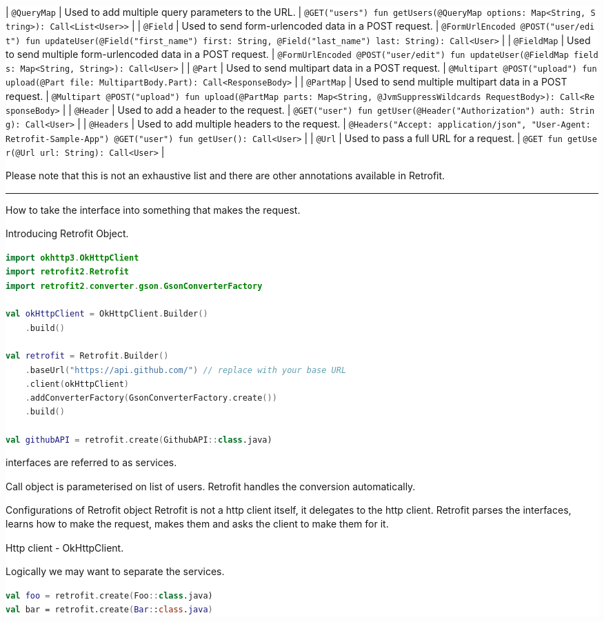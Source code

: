 | `@QueryMap` | Used to add multiple query parameters to the URL. | `@GET("users") fun getUsers(@QueryMap options: Map<String, String>): Call<List<User>>` |
| `@Field` | Used to send form-urlencoded data in a POST request. | `@FormUrlEncoded @POST("user/edit") fun updateUser(@Field("first_name") first: String, @Field("last_name") last: String): Call<User>` |
| `@FieldMap` | Used to send multiple form-urlencoded data in a POST request. | `@FormUrlEncoded @POST("user/edit") fun updateUser(@FieldMap fields: Map<String, String>): Call<User>` |
| `@Part` | Used to send multipart data in a POST request. | `@Multipart @POST("upload") fun upload(@Part file: MultipartBody.Part): Call<ResponseBody>` |
| `@PartMap` | Used to send multiple multipart data in a POST request. | `@Multipart @POST("upload") fun upload(@PartMap parts: Map<String, @JvmSuppressWildcards RequestBody>): Call<ResponseBody>` |
| `@Header` | Used to add a header to the request. | `@GET("user") fun getUser(@Header("Authorization") auth: String): Call<User>` |
| `@Headers` | Used to add multiple headers to the request. | `@Headers("Accept: application/json", "User-Agent: Retrofit-Sample-App") @GET("user") fun getUser(): Call<User>` |
| `@Url` | Used to pass a full URL for a request. | `@GET fun getUser(@Url url: String): Call<User>` |

Please note that this is not an exhaustive list and there are other annotations available in Retrofit.

----

How to take the interface into something that makes the request. 

Introducing Retrofit Object.

```kotlin
import okhttp3.OkHttpClient
import retrofit2.Retrofit
import retrofit2.converter.gson.GsonConverterFactory

val okHttpClient = OkHttpClient.Builder()
    .build()

val retrofit = Retrofit.Builder()
    .baseUrl("https://api.github.com/") // replace with your base URL
    .client(okHttpClient)
    .addConverterFactory(GsonConverterFactory.create())
    .build()

val githubAPI = retrofit.create(GithubAPI::class.java)
```

interfaces are referred to as services.

Call object is parameterised on list of users. 
Retrofit handles the conversion automatically. 


Configurations of Retrofit object
Retrofit is not a http client itself, it delegates to the http client.
Retrofit parses the interfaces, learns how to make the request, makes them and asks the client to make them for it. 

Http client - OkHttpClient.

Logically we may want to separate the services. 

```kotlin
val foo = retrofit.create(Foo::class.java)
val bar = retrofit.create(Bar::class.java)
```
